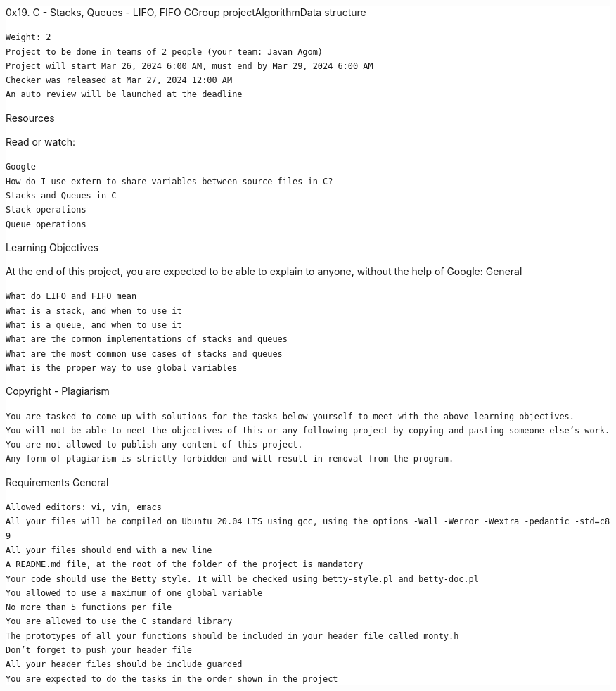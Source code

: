  0x19. C - Stacks, Queues - LIFO, FIFO
CGroup projectAlgorithmData structure

    Weight: 2
    Project to be done in teams of 2 people (your team: Javan Agom)
    Project will start Mar 26, 2024 6:00 AM, must end by Mar 29, 2024 6:00 AM
    Checker was released at Mar 27, 2024 12:00 AM
    An auto review will be launched at the deadline



Resources

Read or watch:

    Google
    How do I use extern to share variables between source files in C?
    Stacks and Queues in C
    Stack operations
    Queue operations

Learning Objectives

At the end of this project, you are expected to be able to explain to anyone, without the help of Google:
General

    What do LIFO and FIFO mean
    What is a stack, and when to use it
    What is a queue, and when to use it
    What are the common implementations of stacks and queues
    What are the most common use cases of stacks and queues
    What is the proper way to use global variables

Copyright - Plagiarism

    You are tasked to come up with solutions for the tasks below yourself to meet with the above learning objectives.
    You will not be able to meet the objectives of this or any following project by copying and pasting someone else’s work.
    You are not allowed to publish any content of this project.
    Any form of plagiarism is strictly forbidden and will result in removal from the program.

Requirements
General

    Allowed editors: vi, vim, emacs
    All your files will be compiled on Ubuntu 20.04 LTS using gcc, using the options -Wall -Werror -Wextra -pedantic -std=c89
    All your files should end with a new line
    A README.md file, at the root of the folder of the project is mandatory
    Your code should use the Betty style. It will be checked using betty-style.pl and betty-doc.pl
    You allowed to use a maximum of one global variable
    No more than 5 functions per file
    You are allowed to use the C standard library
    The prototypes of all your functions should be included in your header file called monty.h
    Don’t forget to push your header file
    All your header files should be include guarded
    You are expected to do the tasks in the order shown in the project
